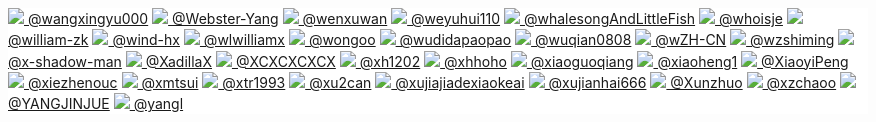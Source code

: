 <td><a href="https://github.com/wangxingyu000" target="_blank"><img src="https://avatars.githubusercontent.com/u/90165550?v=4&s=40" height="20" /> @wangxingyu000</a></td>
<td><a href="https://github.com/Webster-Yang" target="_blank"><img src="https://avatars.githubusercontent.com/u/5946139?v=4&s=40" height="20" /> @Webster-Yang</a></td>
</tr>
<tr>
<td><a href="https://github.com/wenxuwan" target="_blank"><img src="https://avatars.githubusercontent.com/u/11661906?v=4&s=40" height="20" /> @wenxuwan</a></td>
<td><a href="https://github.com/weyuhui110" target="_blank"><img src="https://avatars.githubusercontent.com/u/44254141?v=4&s=40" height="20" /> @weyuhui110</a></td>
<td><a href="https://github.com/whalesongAndLittleFish" target="_blank"><img src="https://avatars.githubusercontent.com/u/52773385?v=4&s=40" height="20" /> @whalesongAndLittleFish</a></td>
<td><a href="https://github.com/whoisje" target="_blank"><img src="https://avatars.githubusercontent.com/u/31115883?v=4&s=40" height="20" /> @whoisje</a></td>
<td><a href="https://github.com/william-zk" target="_blank"><img src="https://avatars.githubusercontent.com/u/31238601?v=4&s=40" height="20" /> @william-zk</a></td>
</tr>
<tr>
<td><a href="https://github.com/wind-hx" target="_blank"><img src="https://avatars.githubusercontent.com/u/17685971?v=4&s=40" height="20" /> @wind-hx</a></td>
<td><a href="https://github.com/wlwilliamx" target="_blank"><img src="https://avatars.githubusercontent.com/u/53336371?v=4&s=40" height="20" /> @wlwilliamx</a></td>
<td><a href="https://github.com/wongoo" target="_blank"><img src="https://avatars.githubusercontent.com/u/4519975?v=4&s=40" height="20" /> @wongoo</a></td>
<td><a href="https://github.com/wudidapaopao" target="_blank"><img src="https://avatars.githubusercontent.com/u/13719073?v=4&s=40" height="20" /> @wudidapaopao</a></td>
<td><a href="https://github.com/wuqian0808" target="_blank"><img src="https://avatars.githubusercontent.com/u/49615904?v=4&s=40" height="20" /> @wuqian0808</a></td>
</tr>
<tr>
<td><a href="https://github.com/wZH-CN" target="_blank"><img src="https://avatars.githubusercontent.com/u/58815225?v=4&s=40" height="20" /> @wZH-CN</a></td>
<td><a href="https://github.com/wzshiming" target="_blank"><img src="https://avatars.githubusercontent.com/u/6565744?v=4&s=40" height="20" /> @wzshiming</a></td>
<td><a href="https://github.com/x-shadow-man" target="_blank"><img src="https://avatars.githubusercontent.com/u/25278283?v=4&s=40" height="20" /> @x-shadow-man</a></td>
<td><a href="https://github.com/XadillaX" target="_blank"><img src="https://avatars.githubusercontent.com/u/2842176?v=4&s=40" height="20" /> @XadillaX</a></td>
<td><a href="https://github.com/XCXCXCXCX" target="_blank"><img src="https://avatars.githubusercontent.com/u/32658071?v=4&s=40" height="20" /> @XCXCXCXCX</a></td>
</tr>
<tr>
<td><a href="https://github.com/xh1202" target="_blank"><img src="https://avatars.githubusercontent.com/u/38006072?v=4&s=40" height="20" /> @xh1202</a></td>
<td><a href="https://github.com/xhhoho" target="_blank"><img src="https://avatars.githubusercontent.com/u/41280888?v=4&s=40" height="20" /> @xhhoho</a></td>
<td><a href="https://github.com/xiaoguoqiang" target="_blank"><img src="https://avatars.githubusercontent.com/u/29472210?v=4&s=40" height="20" /> @xiaoguoqiang</a></td>
<td><a href="https://github.com/xiaoheng1" target="_blank"><img src="https://avatars.githubusercontent.com/u/12539730?v=4&s=40" height="20" /> @xiaoheng1</a></td>
<td><a href="https://github.com/XiaoyiPeng" target="_blank"><img src="https://avatars.githubusercontent.com/u/8653312?v=4&s=40" height="20" /> @XiaoyiPeng</a></td>
</tr>
<tr>
<td><a href="https://github.com/xiezhenouc" target="_blank"><img src="https://avatars.githubusercontent.com/u/6780219?v=4&s=40" height="20" /> @xiezhenouc</a></td>
<td><a href="https://github.com/xmtsui" target="_blank"><img src="https://avatars.githubusercontent.com/u/1542690?v=4&s=40" height="20" /> @xmtsui</a></td>
<td><a href="https://github.com/xtr1993" target="_blank"><img src="https://avatars.githubusercontent.com/u/38655011?v=4&s=40" height="20" /> @xtr1993</a></td>
<td><a href="https://github.com/xu2can" target="_blank"><img src="https://avatars.githubusercontent.com/u/20021633?v=4&s=40" height="20" /> @xu2can</a></td>
<td><a href="https://github.com/xujiajiadexiaokeai" target="_blank"><img src="https://avatars.githubusercontent.com/u/30225423?v=4&s=40" height="20" /> @xujiajiadexiaokeai</a></td>
</tr>
<tr>
<td><a href="https://github.com/xujianhai666" target="_blank"><img src="https://avatars.githubusercontent.com/u/52450794?v=4&s=40" height="20" /> @xujianhai666</a></td>
<td><a href="https://github.com/Xunzhuo" target="_blank"><img src="https://avatars.githubusercontent.com/u/48784001?v=4&s=40" height="20" /> @Xunzhuo</a></td>
<td><a href="https://github.com/xzchaoo" target="_blank"><img src="https://avatars.githubusercontent.com/u/8319940?v=4&s=40" height="20" /> @xzchaoo</a></td>
<td><a href="https://github.com/YANGJINJUE" target="_blank"><img src="https://avatars.githubusercontent.com/u/32013488?v=4&s=40" height="20" /> @YANGJINJUE</a></td>
<td><a href="https://github.com/yangl" target="_blank"><img src="https://avatars.githubusercontent.com/u/231353?v=4&s=40" height="20" /> @yangl</a></td>